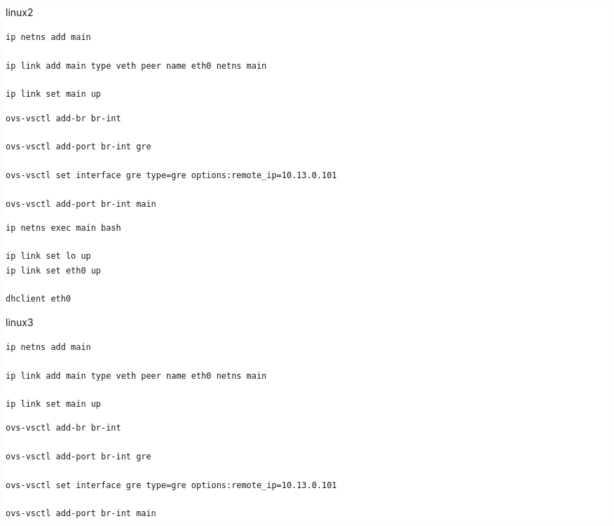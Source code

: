



linux2

```
ip netns add main

ip link add main type veth peer name eth0 netns main

ip link set main up
```



```
ovs-vsctl add-br br-int

ovs-vsctl add-port br-int gre

ovs-vsctl set interface gre type=gre options:remote_ip=10.13.0.101

ovs-vsctl add-port br-int main
```



```
ip netns exec main bash

ip link set lo up
ip link set eth0 up

dhclient eth0
```



linux3

```
ip netns add main

ip link add main type veth peer name eth0 netns main

ip link set main up
```



```
ovs-vsctl add-br br-int

ovs-vsctl add-port br-int gre

ovs-vsctl set interface gre type=gre options:remote_ip=10.13.0.101

ovs-vsctl add-port br-int main
```

